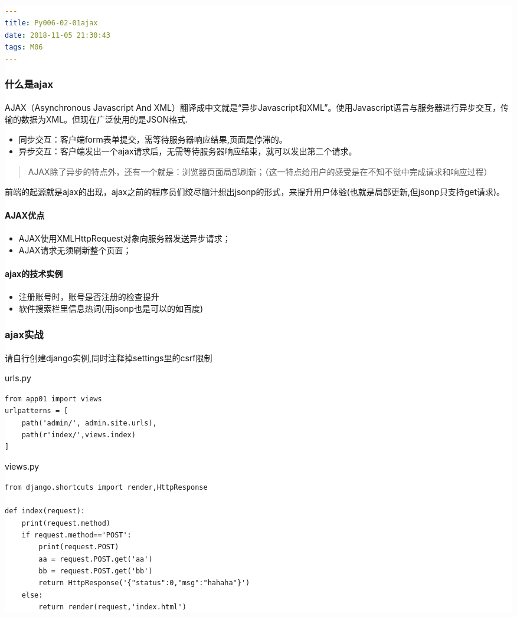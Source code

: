 ```yaml
---
title: Py006-02-01ajax
date: 2018-11-05 21:30:43
tags: M06
---
```


### 什么是ajax 

AJAX（Asynchronous Javascript And XML）翻译成中文就是“异步Javascript和XML”。使用Javascript语言与服务器进行异步交互，传输的数据为XML。但现在广泛使用的是JSON格式.

- 同步交互：客户端form表单提交，需等待服务器响应结果,页面是停滞的。
- 异步交互：客户端发出一个ajax请求后，无需等待服务器响应结束，就可以发出第二个请求。

> AJAX除了异步的特点外，还有一个就是：浏览器页面局部刷新；（这一特点给用户的感受是在不知不觉中完成请求和响应过程）

前端的起源就是ajax的出现，ajax之前的程序员们绞尽脑汁想出jsonp的形式，来提升用户体验(也就是局部更新,但jsonp只支持get请求)。

#### AJAX优点

- AJAX使用XMLHttpRequest对象向服务器发送异步请求；
- AJAX请求无须刷新整个页面；

#### ajax的技术实例

- 注册账号时，账号是否注册的检查提升
- 软件搜索栏里信息热词(用jsonp也是可以的如百度)

### ajax实战

请自行创建django实例,同时注释掉settings里的csrf限制

urls.py

```
from app01 import views
urlpatterns = [
    path('admin/', admin.site.urls),
    path(r'index/',views.index)
]
```

views.py

```
from django.shortcuts import render,HttpResponse

def index(request):
    print(request.method)
    if request.method=='POST':
        print(request.POST)
        aa = request.POST.get('aa')
        bb = request.POST.get('bb')
        return HttpResponse('{"status":0,"msg":"hahaha"}')
    else:
        return render(request,'index.html')
```
